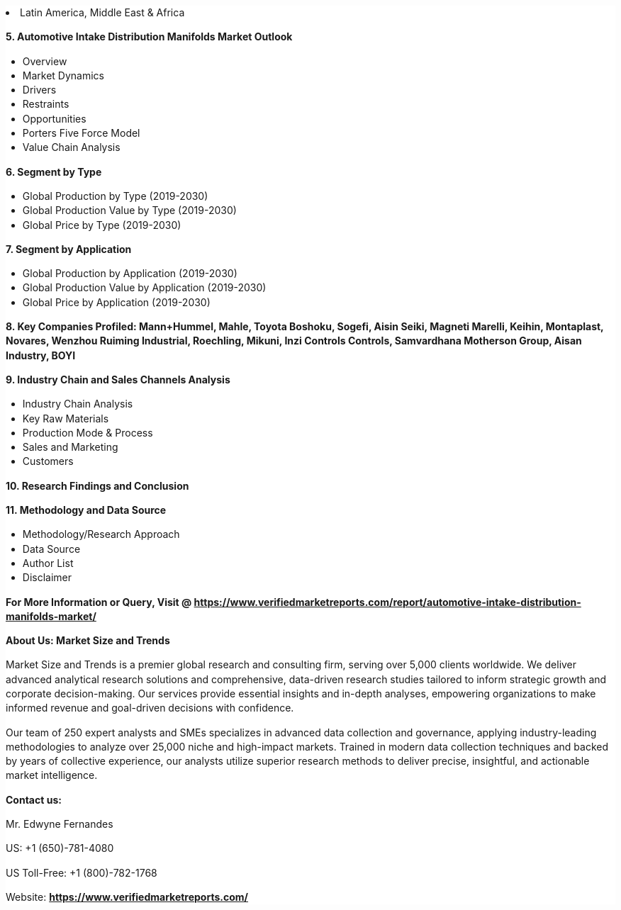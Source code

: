 <li>Latin America, Middle East &amp; Africa</li></ul><p><strong>5. Automotive Intake Distribution Manifolds Market Outlook</strong></p><ul><li>Overview</li><li>Market Dynamics</li><li>Drivers</li><li>Restraints</li><li>Opportunities</li><li>Porters Five Force Model</li><li>Value Chain Analysis&nbsp;</li></ul><p><strong>6. Segment by Type</strong></p><ul><li>Global Production by Type (2019-2030)</li><li>Global Production Value by Type (2019-2030)</li><li>Global Price by Type (2019-2030)</li></ul><p><strong>7. Segment by Application</strong></p><ul><li>Global Production by Application (2019-2030)</li><li>Global Production Value by Application (2019-2030)</li><li>Global Price by Application (2019-2030)</li></ul><p><strong>8. Key Companies Profiled: Mann+Hummel, Mahle, Toyota Boshoku, Sogefi, Aisin Seiki, Magneti Marelli, Keihin, Montaplast, Novares, Wenzhou Ruiming Industrial, Roechling, Mikuni, Inzi Controls Controls, Samvardhana Motherson Group, Aisan Industry, BOYI</strong></p><p><strong>9. Industry Chain and Sales Channels Analysis</strong></p><ul><li>Industry Chain Analysis</li><li>Key Raw Materials</li><li>Production Mode &amp; Process</li><li>Sales and Marketing</li><li>Customers</li></ul><p><strong>10. Research Findings and Conclusion</strong></p><p><strong>11. Methodology and Data Source</strong></p><ul><li>Methodology/Research Approach</li><li>Data Source</li><li>Author List</li><li>Disclaimer</li></ul></p><p><strong>For More Information or Query, Visit @ <a href="https://www.verifiedmarketreports.com/report/automotive-intake-distribution-manifolds-market/">https://www.verifiedmarketreports.com/report/automotive-intake-distribution-manifolds-market/</a></strong></p><p><strong>About Us: Market Size and Trends</strong></p><p>Market Size and Trends is a premier global research and consulting firm, serving over 5,000 clients worldwide. We deliver advanced analytical research solutions and comprehensive, data-driven research studies tailored to inform strategic growth and corporate decision-making. Our services provide essential insights and in-depth analyses, empowering organizations to make informed revenue and goal-driven decisions with confidence.</p><p>Our team of 250 expert analysts and SMEs specializes in advanced data collection and governance, applying industry-leading methodologies to analyze over 25,000 niche and high-impact markets. Trained in modern data collection techniques and backed by years of collective experience, our analysts utilize superior research methods to deliver precise, insightful, and actionable market intelligence.</p><p><strong>Contact us:</strong></p><p>Mr. Edwyne Fernandes</p><p>US: +1 (650)-781-4080</p><p>US Toll-Free: +1 (800)-782-1768</p><p>Website: <strong><a href="https://www.verifiedmarketreports.com/">https://www.verifiedmarketreports.com/</a></strong></p>
